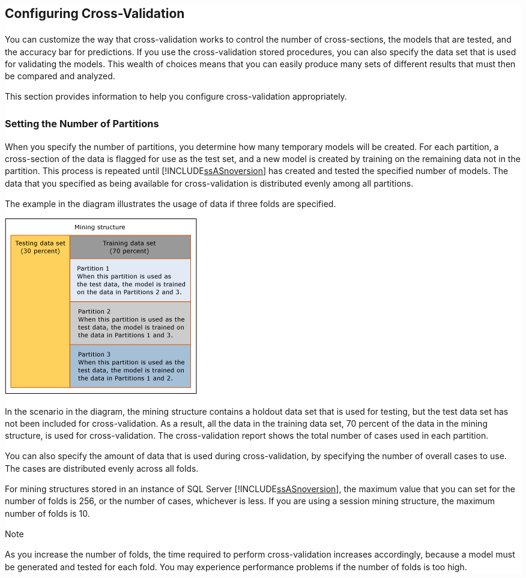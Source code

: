 ## Configuring Cross-Validation  
 You can customize the way that cross-validation works to control the number of cross-sections, the models that are tested, and the accuracy bar for predictions. If you use the cross-validation stored procedures, you can also specify the data set that is used for validating the models. This wealth of choices means that you can easily produce many sets of different results that must then be compared and analyzed.  
  
 This section provides information to help you configure cross-validation appropriately.  
  
### Setting the Number of Partitions  
 When you specify the number of partitions, you determine how many temporary models will be created. For each partition, a cross-section of the data is flagged for use as the test set, and a new model is created by training on the remaining data not in the partition. This process is repeated until [!INCLUDE[ssASnoversion](../includes/ssasnoversion-md.md)] has created and tested the specified number of models. The data that you specified as being available for cross-validation is distributed evenly among all partitions.  
  
 The example in the diagram illustrates the usage of data if three folds are specified.  
  
 ![How cross-validation segments data](../../analysis-services/data-mining/media/xvoverviewmain.gif "How cross-validation segments data")  
  
 In the scenario in the diagram, the mining structure contains a holdout data set that is used for testing, but the test data set has not been included for cross-validation. As a result, all the data in the training data set, 70 percent of the data in the mining structure, is used for cross-validation. The cross-validation report shows the total number of cases used in each partition.  
  
 You can also specify the amount of data that is used during cross-validation, by specifying the number of overall cases to use. The cases are distributed evenly across all folds.  
  
 For mining structures stored in an instance of SQL Server [!INCLUDE[ssASnoversion](../includes/ssasnoversion-md.md)], the maximum value that you can set for the number of folds is 256, or the number of cases, whichever is less. If you are using a session mining structure, the maximum number of folds is 10.  
  
> [!NOTE]  
>  As you increase the number of folds, the time required to perform cross-validation increases accordingly, because a model must be generated and tested for each fold. You may experience performance problems if the number of folds is too high.  
  